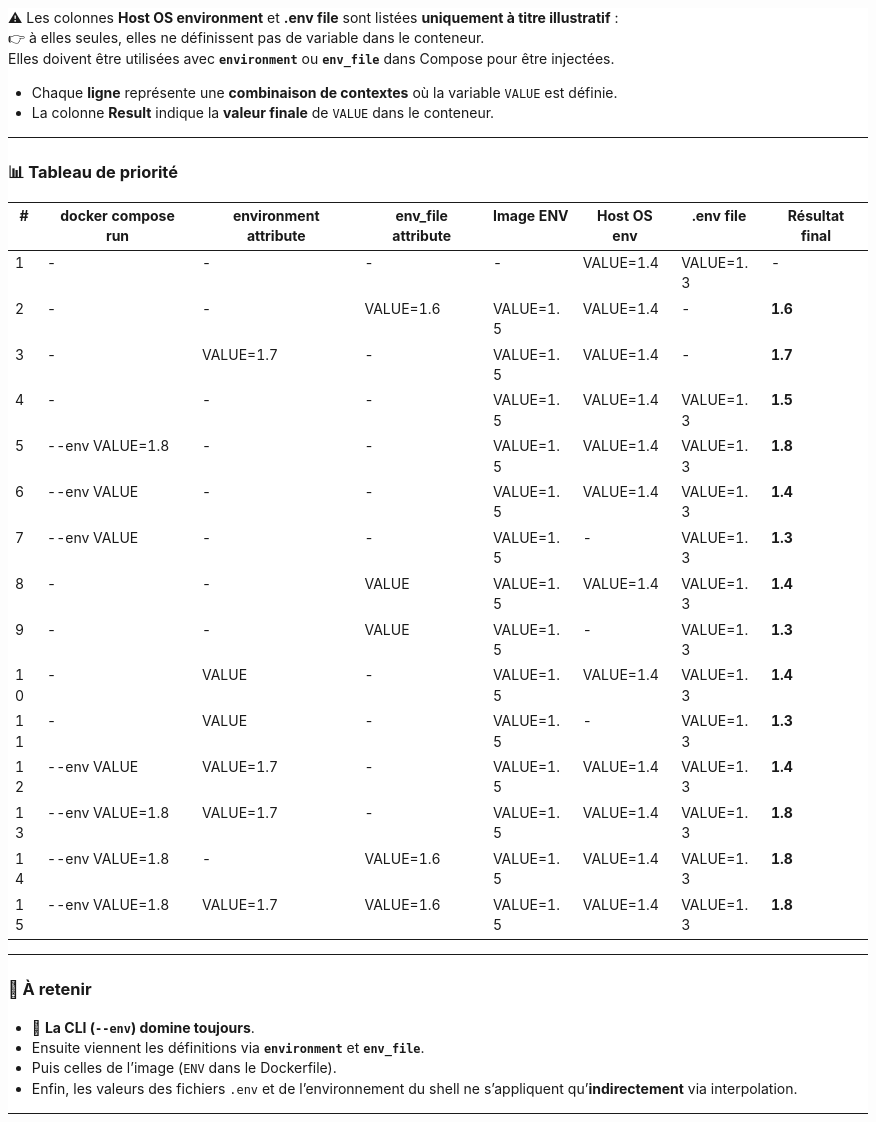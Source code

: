 ⚠️ Les colonnes **Host OS environment** et **.env file** sont listées **uniquement à titre illustratif** :\
👉 à elles seules, elles ne définissent pas de variable dans le conteneur.\
Elles doivent être utilisées avec **`environment`** ou **`env_file`** dans Compose pour être injectées.

* Chaque **ligne** représente une **combinaison de contextes** où la variable `VALUE` est définie.
* La colonne **Result** indique la **valeur finale** de `VALUE` dans le conteneur.

***

### 📊 Tableau de priorité

| #  | docker compose run | environment attribute | env\_file attribute | Image ENV | Host OS env | .env file | Résultat final |
| -- | ------------------ | --------------------- | ------------------- | --------- | ----------- | --------- | -------------- |
| 1  | -                  | -                     | -                   | -         | VALUE=1.4   | VALUE=1.3 | -              |
| 2  | -                  | -                     | VALUE=1.6           | VALUE=1.5 | VALUE=1.4   | -         | **1.6**        |
| 3  | -                  | VALUE=1.7             | -                   | VALUE=1.5 | VALUE=1.4   | -         | **1.7**        |
| 4  | -                  | -                     | -                   | VALUE=1.5 | VALUE=1.4   | VALUE=1.3 | **1.5**        |
| 5  | --env VALUE=1.8    | -                     | -                   | VALUE=1.5 | VALUE=1.4   | VALUE=1.3 | **1.8**        |
| 6  | --env VALUE        | -                     | -                   | VALUE=1.5 | VALUE=1.4   | VALUE=1.3 | **1.4**        |
| 7  | --env VALUE        | -                     | -                   | VALUE=1.5 | -           | VALUE=1.3 | **1.3**        |
| 8  | -                  | -                     | VALUE               | VALUE=1.5 | VALUE=1.4   | VALUE=1.3 | **1.4**        |
| 9  | -                  | -                     | VALUE               | VALUE=1.5 | -           | VALUE=1.3 | **1.3**        |
| 10 | -                  | VALUE                 | -                   | VALUE=1.5 | VALUE=1.4   | VALUE=1.3 | **1.4**        |
| 11 | -                  | VALUE                 | -                   | VALUE=1.5 | -           | VALUE=1.3 | **1.3**        |
| 12 | --env VALUE        | VALUE=1.7             | -                   | VALUE=1.5 | VALUE=1.4   | VALUE=1.3 | **1.4**        |
| 13 | --env VALUE=1.8    | VALUE=1.7             | -                   | VALUE=1.5 | VALUE=1.4   | VALUE=1.3 | **1.8**        |
| 14 | --env VALUE=1.8    | -                     | VALUE=1.6           | VALUE=1.5 | VALUE=1.4   | VALUE=1.3 | **1.8**        |
| 15 | --env VALUE=1.8    | VALUE=1.7             | VALUE=1.6           | VALUE=1.5 | VALUE=1.4   | VALUE=1.3 | **1.8**        |

***

### 📖 À retenir

* 🎯 **La CLI (`--env`) domine toujours**.
* Ensuite viennent les définitions via **`environment`** et **`env_file`**.
* Puis celles de l’image (`ENV` dans le Dockerfile).
* Enfin, les valeurs des fichiers `.env` et de l’environnement du shell ne s’appliquent qu’**indirectement** via interpolation.

***
